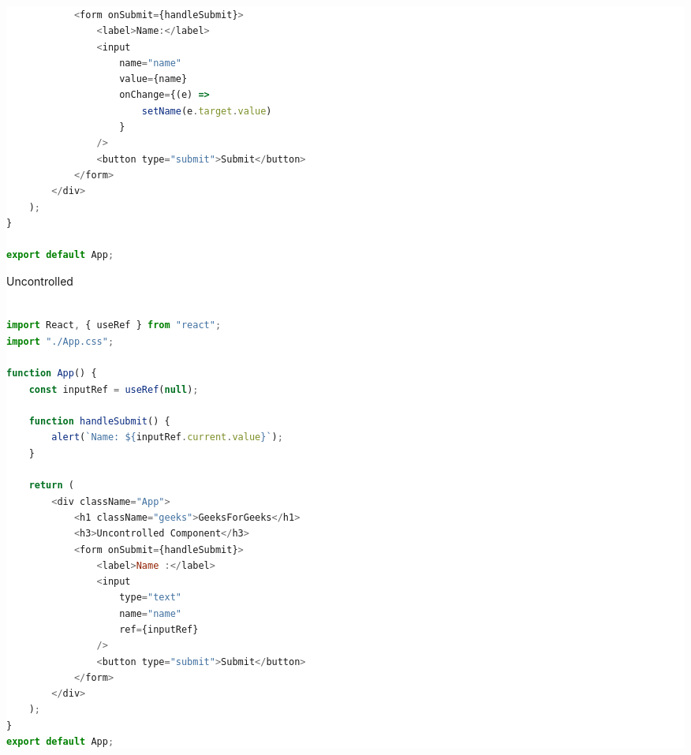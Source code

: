 ```javascript
            <form onSubmit={handleSubmit}>
                <label>Name:</label>
                <input
                    name="name"
                    value={name}
                    onChange={(e) =>
                        setName(e.target.value)
                    }
                />
                <button type="submit">Submit</button>
            </form>
        </div>
    );
}
 
export default App;

```



Uncontrolled

```javascript

import React, { useRef } from "react";
import "./App.css";

function App() {
    const inputRef = useRef(null);
 
    function handleSubmit() {
        alert(`Name: ${inputRef.current.value}`);
    }
 
    return (
        <div className="App">
            <h1 className="geeks">GeeksForGeeks</h1>
            <h3>Uncontrolled Component</h3>
            <form onSubmit={handleSubmit}>
                <label>Name :</label>
                <input
                    type="text"
                    name="name"
                    ref={inputRef}
                />
                <button type="submit">Submit</button>
            </form>
        </div>
    );
}
export default App;

```
